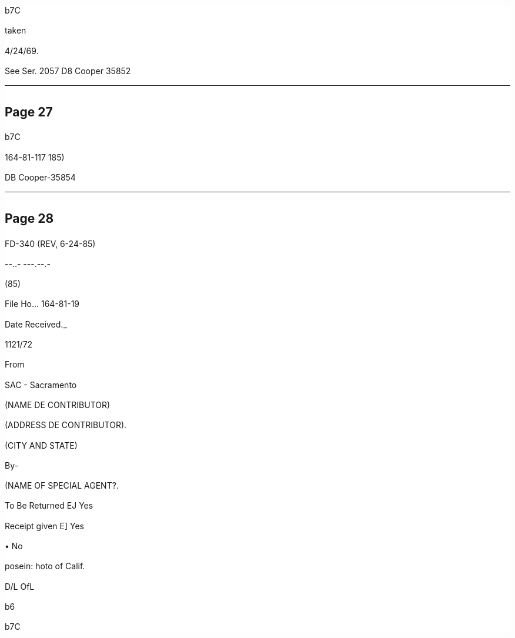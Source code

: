 b7C

taken

4/24/69.

See Ser. 2057 D8 Cooper 35852

---

## Page 27

b7C

164-81-117 185)

DB Cooper-35854

---

## Page 28

FD-340 (REV, 6-24-85)

--..- ---.--.-

(85)

File Ho... 164-81-19

Date Received._

1121/72

From

SAC - Sacramento

(NAME DE CONTRIBUTOR)

(ADDRESS DE CONTRIBUTOR).

(CITY AND STATE)

By-

(NAME OF SPECIAL AGENT?.

To Be Returned EJ Yes

Receipt given E] Yes

• No

posein: hoto of Calif.

D/L OfL

b6

b7C
